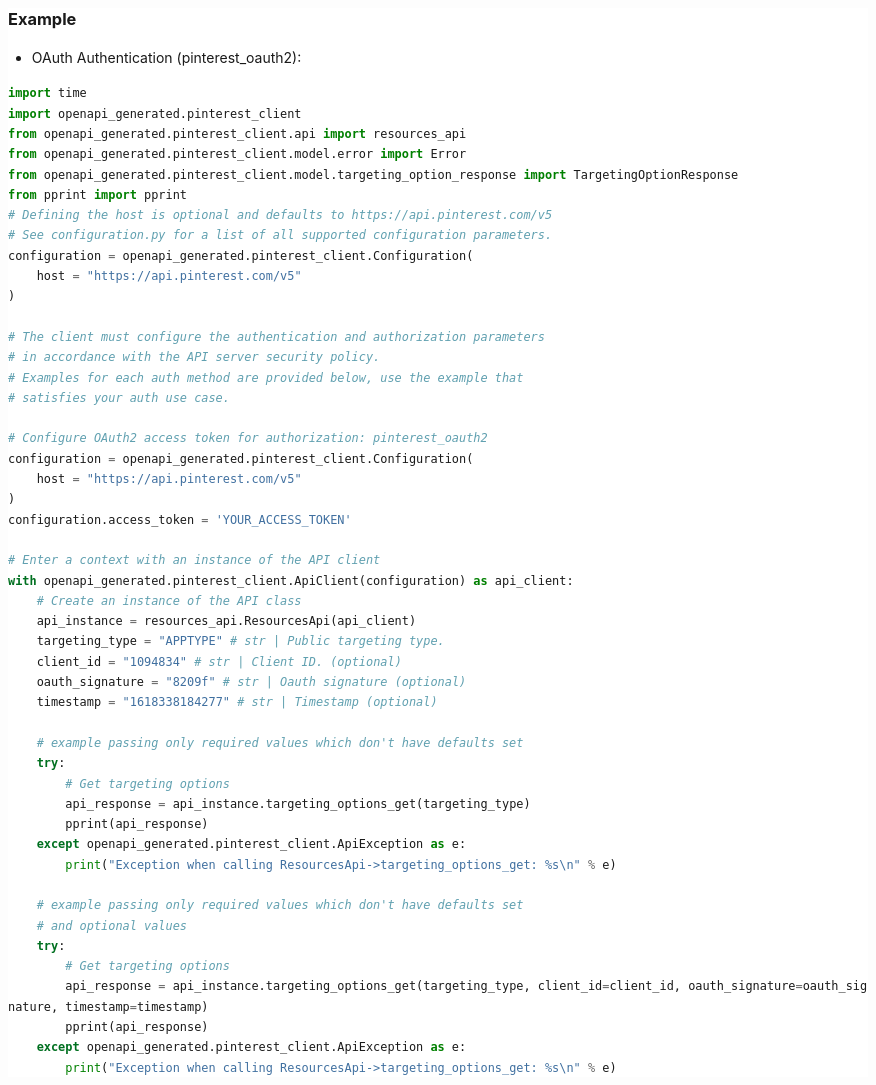 ### Example

* OAuth Authentication (pinterest_oauth2):

```python
import time
import openapi_generated.pinterest_client
from openapi_generated.pinterest_client.api import resources_api
from openapi_generated.pinterest_client.model.error import Error
from openapi_generated.pinterest_client.model.targeting_option_response import TargetingOptionResponse
from pprint import pprint
# Defining the host is optional and defaults to https://api.pinterest.com/v5
# See configuration.py for a list of all supported configuration parameters.
configuration = openapi_generated.pinterest_client.Configuration(
    host = "https://api.pinterest.com/v5"
)

# The client must configure the authentication and authorization parameters
# in accordance with the API server security policy.
# Examples for each auth method are provided below, use the example that
# satisfies your auth use case.

# Configure OAuth2 access token for authorization: pinterest_oauth2
configuration = openapi_generated.pinterest_client.Configuration(
    host = "https://api.pinterest.com/v5"
)
configuration.access_token = 'YOUR_ACCESS_TOKEN'

# Enter a context with an instance of the API client
with openapi_generated.pinterest_client.ApiClient(configuration) as api_client:
    # Create an instance of the API class
    api_instance = resources_api.ResourcesApi(api_client)
    targeting_type = "APPTYPE" # str | Public targeting type.
    client_id = "1094834" # str | Client ID. (optional)
    oauth_signature = "8209f" # str | Oauth signature (optional)
    timestamp = "1618338184277" # str | Timestamp (optional)

    # example passing only required values which don't have defaults set
    try:
        # Get targeting options
        api_response = api_instance.targeting_options_get(targeting_type)
        pprint(api_response)
    except openapi_generated.pinterest_client.ApiException as e:
        print("Exception when calling ResourcesApi->targeting_options_get: %s\n" % e)

    # example passing only required values which don't have defaults set
    # and optional values
    try:
        # Get targeting options
        api_response = api_instance.targeting_options_get(targeting_type, client_id=client_id, oauth_signature=oauth_signature, timestamp=timestamp)
        pprint(api_response)
    except openapi_generated.pinterest_client.ApiException as e:
        print("Exception when calling ResourcesApi->targeting_options_get: %s\n" % e)
```
